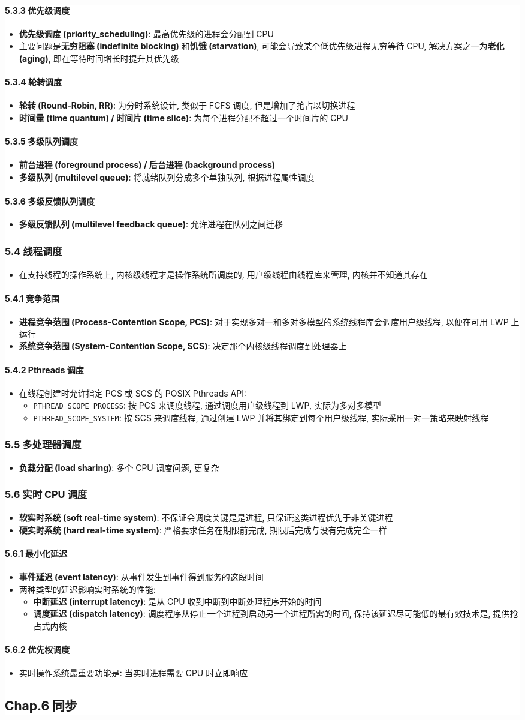 #### 5.3.3 优先级调度

- **优先级调度 (priority_scheduling)**: 最高优先级的进程会分配到 CPU
- 主要问题是**无穷阻塞 (indefinite blocking)** 和**饥饿 (starvation)**, 可能会导致某个低优先级进程无穷等待 CPU, 解决方案之一为**老化 (aging)**, 即在等待时间增长时提升其优先级

#### 5.3.4 轮转调度

- **轮转 (Round-Robin, RR)**: 为分时系统设计, 类似于 FCFS 调度, 但是增加了抢占以切换进程
- **时间量 (time quantum) / 时间片 (time slice)**: 为每个进程分配不超过一个时间片的 CPU

#### 5.3.5 多级队列调度

- **前台进程 (foreground process) / 后台进程 (background process)**
- **多级队列 (multilevel queue)**: 将就绪队列分成多个单独队列, 根据进程属性调度

#### 5.3.6 多级反馈队列调度

- **多级反馈队列 (multilevel feedback queue)**: 允许进程在队列之间迁移

### 5.4 线程调度

- 在支持线程的操作系统上, 内核级线程才是操作系统所调度的, 用户级线程由线程库来管理, 内核并不知道其存在

#### 5.4.1 竞争范围

- **进程竞争范围 (Process-Contention Scope, PCS)**: 对于实现多对一和多对多模型的系统线程库会调度用户级线程, 以便在可用 LWP 上运行
- **系统竞争范围 (System-Contention Scope, SCS)**: 决定那个内核级线程调度到处理器上

#### 5.4.2 Pthreads 调度

- 在线程创建时允许指定 PCS 或 SCS 的 POSIX Pthreads API:
  - `PTHREAD_SCOPE_PROCESS`: 按 PCS 来调度线程, 通过调度用户级线程到 LWP, 实际为多对多模型
  - `PTHREAD_SCOPE_SYSTEM`: 按 SCS 来调度线程, 通过创建 LWP 并将其绑定到每个用户级线程, 实际采用一对一策略来映射线程

### 5.5 多处理器调度

- **负载分配 (load sharing)**: 多个 CPU 调度问题, 更复杂

### 5.6 实时 CPU 调度

- **软实时系统 (soft real-time system)**: 不保证会调度关键是是进程, 只保证这类进程优先于非关键进程
- **硬实时系统 (hard real-time system)**: 严格要求任务在期限前完成, 期限后完成与没有完成完全一样

#### 5.6.1 最小化延迟

- **事件延迟 (event latency)**: 从事件发生到事件得到服务的这段时间
- 两种类型的延迟影响实时系统的性能:
  - **中断延迟 (interrupt latency)**: 是从 CPU 收到中断到中断处理程序开始的时间
  - **调度延迟 (dispatch latency)**: 调度程序从停止一个进程到启动另一个进程所需的时间, 保持该延迟尽可能低的最有效技术是, 提供抢占式内核

#### 5.6.2 优先权调度

- 实时操作系统最重要功能是: 当实时进程需要 CPU 时立即响应

## Chap.6 同步
